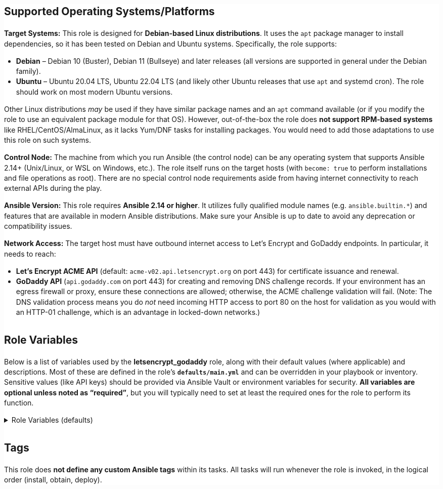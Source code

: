 ## Supported Operating Systems/Platforms

**Target Systems:** This role is designed for **Debian-based Linux distributions**. It uses the `apt` package manager to install dependencies, so it has been tested on Debian and Ubuntu systems. Specifically, the role supports:

* **Debian** – Debian 10 (Buster), Debian 11 (Bullseye) and later releases (all versions are supported in general under the Debian family).
* **Ubuntu** – Ubuntu 20.04 LTS, Ubuntu 22.04 LTS (and likely other Ubuntu releases that use `apt` and systemd cron). The role should work on most modern Ubuntu versions.

Other Linux distributions *may* be used if they have similar package names and an `apt` command available (or if you modify the role to use an equivalent package module for that OS). However, out-of-the-box the role does **not support RPM-based systems** like RHEL/CentOS/AlmaLinux, as it lacks Yum/DNF tasks for installing packages. You would need to add those adaptations to use this role on such systems.

**Control Node:** The machine from which you run Ansible (the control node) can be any operating system that supports Ansible 2.14+ (Unix/Linux, or WSL on Windows, etc.). The role itself runs on the target hosts (with `become: true` to perform installations and file operations as root). There are no special control node requirements aside from having internet connectivity to reach external APIs during the play.

**Ansible Version:** This role requires **Ansible 2.14 or higher**. It utilizes fully qualified module names (e.g. `ansible.builtin.*`) and features that are available in modern Ansible distributions. Make sure your Ansible is up to date to avoid any deprecation or compatibility issues.

**Network Access:** The target host must have outbound internet access to Let’s Encrypt and GoDaddy endpoints. In particular, it needs to reach:

* **Let’s Encrypt ACME API** (default: `acme-v02.api.letsencrypt.org` on port 443) for certificate issuance and renewal.
* **GoDaddy API** (`api.godaddy.com` on port 443) for creating and removing DNS challenge records.
  If your environment has an egress firewall or proxy, ensure these connections are allowed; otherwise, the ACME challenge validation will fail. (Note: The DNS validation process means you do *not* need incoming HTTP access to port 80 on the host for validation as you would with an HTTP-01 challenge, which is an advantage in locked-down networks.)

## Role Variables

Below is a list of variables used by the **letsencrypt_godaddy** role, along with their default values (where applicable) and descriptions. Most of these are defined in the role’s **`defaults/main.yml`** and can be overridden in your playbook or inventory. Sensitive values (like API keys) should be provided via Ansible Vault or environment variables for security. **All variables are optional unless noted as “required”**, but you will typically need to set at least the required ones for the role to perform its function.



<details><summary>Role Variables (defaults)</summary></details>

## Tags

This role does **not define any custom Ansible tags** within its tasks. All tasks will run whenever the role is invoked, in the logical order (install, obtain, deploy).
